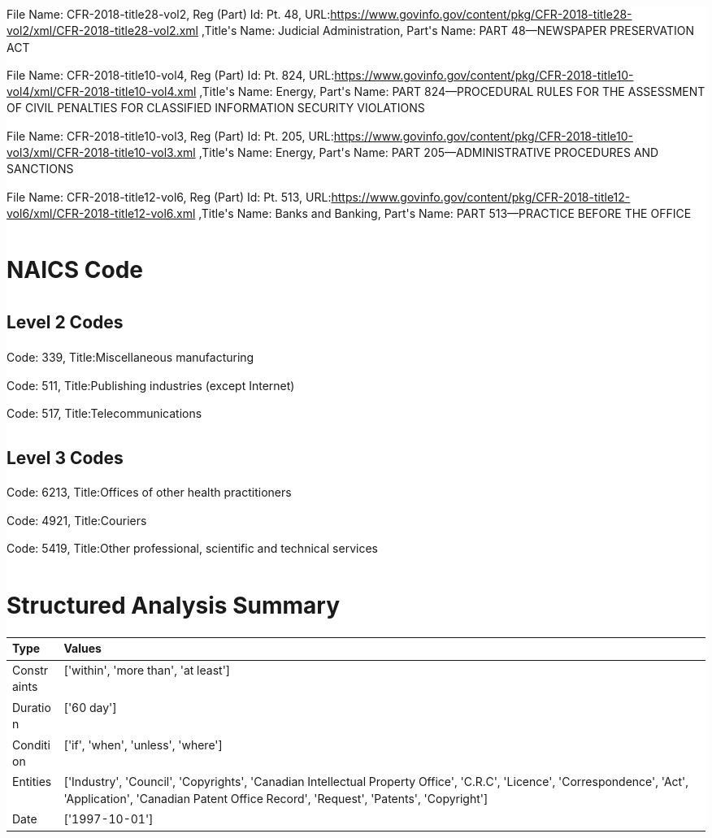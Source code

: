 File Name: CFR-2018-title28-vol2, Reg (Part) Id: Pt. 48, URL:https://www.govinfo.gov/content/pkg/CFR-2018-title28-vol2/xml/CFR-2018-title28-vol2.xml
,Title's Name: Judicial Administration, Part's Name: PART 48—NEWSPAPER PRESERVATION ACT

File Name: CFR-2018-title10-vol4, Reg (Part) Id: Pt. 824, URL:https://www.govinfo.gov/content/pkg/CFR-2018-title10-vol4/xml/CFR-2018-title10-vol4.xml
,Title's Name: Energy, Part's Name: PART 824—PROCEDURAL RULES FOR THE ASSESSMENT OF CIVIL PENALTIES FOR CLASSIFIED INFORMATION SECURITY VIOLATIONS

File Name: CFR-2018-title10-vol3, Reg (Part) Id: Pt. 205, URL:https://www.govinfo.gov/content/pkg/CFR-2018-title10-vol3/xml/CFR-2018-title10-vol3.xml
,Title's Name: Energy, Part's Name: PART 205—ADMINISTRATIVE PROCEDURES AND SANCTIONS

File Name: CFR-2018-title12-vol6, Reg (Part) Id: Pt. 513, URL:https://www.govinfo.gov/content/pkg/CFR-2018-title12-vol6/xml/CFR-2018-title12-vol6.xml
,Title's Name: Banks and Banking, Part's Name: PART 513—PRACTICE BEFORE THE OFFICE




# NAICS Code
## Level 2 Codes
Code: 339, Title:Miscellaneous manufacturing

Code: 511, Title:Publishing industries (except Internet)

Code: 517, Title:Telecommunications




## Level 3 Codes
Code: 6213, Title:Offices of other health practitioners

Code: 4921, Title:Couriers

Code: 5419, Title:Other professional, scientific and technical services







# Structured Analysis Summary
| Type        | Values                                                                                                                                                                                                         |
|:------------|:---------------------------------------------------------------------------------------------------------------------------------------------------------------------------------------------------------------|
| Constraints | ['within', 'more than', 'at least']                                                                                                                                                                            |
| Duration    | ['60 day']                                                                                                                                                                                                     |
| Condition   | ['if', 'when', 'unless', 'where']                                                                                                                                                                              |
| Entities    | ['Industry', 'Council', 'Copyrights', 'Canadian Intellectual Property Office', 'C.R.C', 'Licence', 'Correspondence', 'Act', 'Application', 'Canadian Patent Office Record', 'Request', 'Patents', 'Copyright'] |
| Date        | ['1997-10-01']                                                                                                                                                                                                 |
